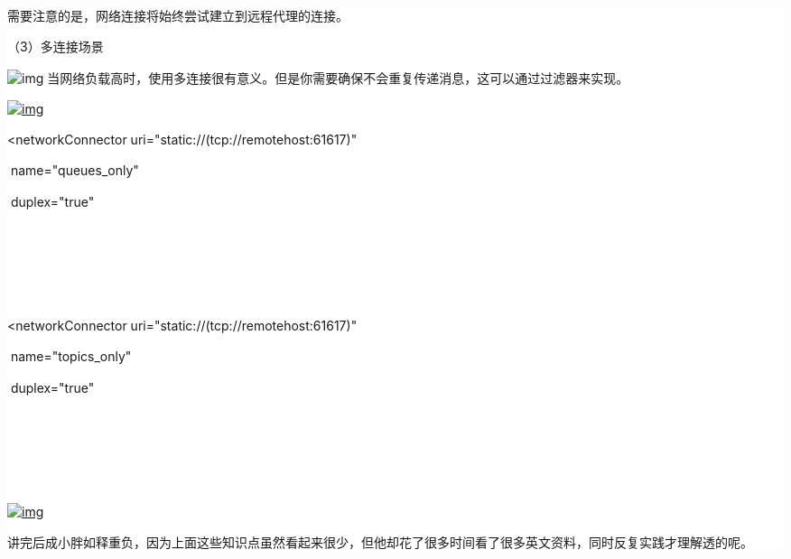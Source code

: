 需要注意的是，网络连接将始终尝试建立到远程代理的连接。

（3）多连接场景

![img](https://cdn.nlark.com/yuque/0/2019/png/171534/1553913397777-a5e9439e-d9e6-43e5-8ad4-a39a9d4b055f.png)
当网络负载高时，使用多连接很有意义。但是你需要确保不会重复传递消息，这可以通过过滤器来实现。

[![img](https://cdn.nlark.com/yuque/0/2019/gif/171534/1553913397685-8f9751f9-a152-4552-8f32-1a294f87a666.gif)](javascript:void(0);)

<networkConnectors>

  <networkConnector uri="static://(tcp://remotehost:61617)"

​               name="queues_only"

​               duplex="true"

​    <excludedDestinations>

​      <topic physicalName=">"/>

​    </excludedDestinations>

  </networkConnector>

  <networkConnector uri="static://(tcp://remotehost:61617)"

​               name="topics_only"

​               duplex="true"

​    <excludedDestinations>

​      <queue physicalName=">"/>

​    </excludedDestinations>

  </networkConnector>

</networkConnectors>

[![img](https://cdn.nlark.com/yuque/0/2019/gif/171534/1553913397777-e3c8fc65-5380-49f1-b8bc-0c1f38791035.gif)](javascript:void(0);)

讲完后成小胖如释重负，因为上面这些知识点虽然看起来很少，但他却花了很多时间看了很多英文资料，同时反复实践才理解透的呢。